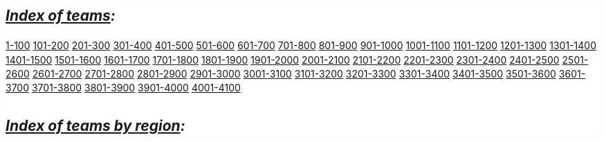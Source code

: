 
  

  

  

_[Index of teams](/index.php/Index_of_teams "Index of teams" ):_  
---  
  
[1-100](/index.php/Index_of_teams#1-100 "Index of teams" )
[101-200](/index.php/Index_of_teams#101-200 "Index of teams" )
[201-300](/index.php/Index_of_teams#201-300 "Index of teams" )
[301-400](/index.php/Index_of_teams#301-400 "Index of teams" )
[401-500](/index.php/Index_of_teams#401-500 "Index of teams" )
[501-600](/index.php/Index_of_teams#501-600 "Index of teams" )
[601-700](/index.php/Index_of_teams#601-700 "Index of teams" )
[701-800](/index.php/Index_of_teams#701-800 "Index of teams" )
[801-900](/index.php/Index_of_teams#801-900 "Index of teams" )
[901-1000](/index.php/Index_of_teams#901-1000 "Index of teams" )
[1001-1100](/index.php/Index_of_teams#1001-1100 "Index of teams" )
[1101-1200](/index.php/Index_of_teams#1101-1200 "Index of teams" )
[1201-1300](/index.php/Index_of_teams#1201-1300 "Index of teams" )
[1301-1400](/index.php/Index_of_teams#1301-1400 "Index of teams" )
[1401-1500](/index.php/Index_of_teams#1401-1500 "Index of teams" )
[1501-1600](/index.php/Index_of_teams#1501-1600 "Index of teams" )
[1601-1700](/index.php/Index_of_teams#1601-1700 "Index of teams" )
[1701-1800](/index.php/Index_of_teams#1701-1800 "Index of teams" )
[1801-1900](/index.php/Index_of_teams#1801-1900 "Index of teams" )
[1901-2000](/index.php/Index_of_teams#1901-2000 "Index of teams" )
[2001-2100](/index.php/Index_of_teams#2001-2100 "Index of teams" )
[2101-2200](/index.php/Index_of_teams#2101-2200 "Index of teams" )
[2201-2300](/index.php/Index_of_teams#2201-2300 "Index of teams" )
[2301-2400](/index.php/Index_of_teams#2301-2400 "Index of teams" )
[2401-2500](/index.php/Index_of_teams#2401-2500 "Index of teams" )
[2501-2600](/index.php/Index_of_teams#2501-2600 "Index of teams" )
[2601-2700](/index.php/Index_of_teams#2601-2700 "Index of teams" )
[2701-2800](/index.php/Index_of_teams#2701-2800 "Index of teams" )
[2801-2900](/index.php/Index_of_teams#2801-2900 "Index of teams" )
[2901-3000](/index.php/Index_of_teams#2901-3000 "Index of teams" )
[3001-3100](/index.php/Index_of_teams#3001-3100 "Index of teams" )
[3101-3200](/index.php/Index_of_teams#3101-3200 "Index of teams" )
[3201-3300](/index.php/Index_of_teams#3201-3300 "Index of teams" )
[3301-3400](/index.php/Index_of_teams#3301-3400 "Index of teams" )
[3401-3500](/index.php/Index_of_teams#3401-3500 "Index of teams" )
[3501-3600](/index.php/Index_of_teams#3501-3600 "Index of teams" )
[3601-3700](/index.php/Index_of_teams#3601-3700 "Index of teams" )
[3701-3800](/index.php/Index_of_teams#3701-3800 "Index of teams" )
[3801-3900](/index.php/Index_of_teams#3801-3900 "Index of teams" )
[3901-4000](/index.php/Index_of_teams#3901-4000 "Index of teams" )
[4001-4100](/index.php/Index_of_teams#4001-4100 "Index of teams" )  
  
_[Index of teams by region](/index.php/Index_of_teams_by_region "Index of
teams by region" ):_  
---  
  